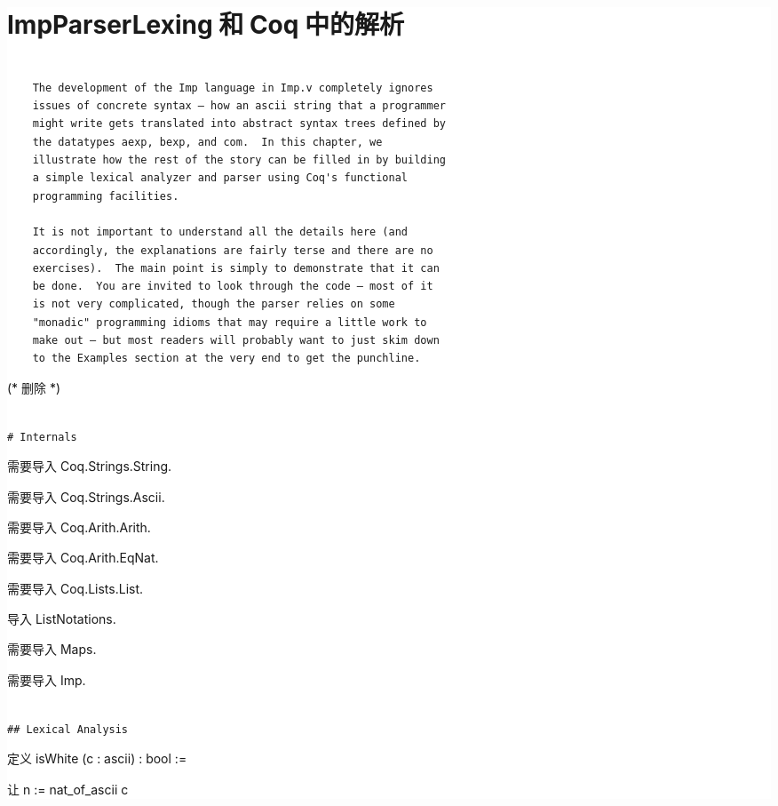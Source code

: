 # ImpParserLexing 和 Coq 中的解析

```

    The development of the Imp language in Imp.v completely ignores
    issues of concrete syntax — how an ascii string that a programmer
    might write gets translated into abstract syntax trees defined by
    the datatypes aexp, bexp, and com.  In this chapter, we
    illustrate how the rest of the story can be filled in by building
    a simple lexical analyzer and parser using Coq's functional
    programming facilities.

    It is not important to understand all the details here (and
    accordingly, the explanations are fairly terse and there are no
    exercises).  The main point is simply to demonstrate that it can
    be done.  You are invited to look through the code — most of it
    is not very complicated, though the parser relies on some
    "monadic" programming idioms that may require a little work to
    make out — but most readers will probably want to just skim down
    to the Examples section at the very end to get the punchline.

```

(* 删除 *)

```

# Internals

```

需要导入 Coq.Strings.String.

需要导入 Coq.Strings.Ascii.

需要导入 Coq.Arith.Arith.

需要导入 Coq.Arith.EqNat.

需要导入 Coq.Lists.List.

导入 ListNotations.

需要导入 Maps.

需要导入 Imp.

```

## Lexical Analysis

```

定义 isWhite (c : ascii) : bool :=

让 n := nat_of_ascii c
